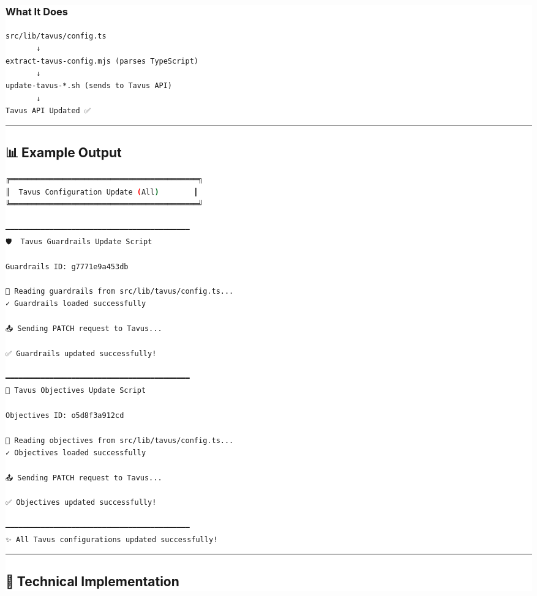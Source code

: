 ### What It Does

```
src/lib/tavus/config.ts
       ↓
extract-tavus-config.mjs (parses TypeScript)
       ↓
update-tavus-*.sh (sends to Tavus API)
       ↓
Tavus API Updated ✅
```

---

## 📊 Example Output

```bash
╔═══════════════════════════════════════════╗
║  Tavus Configuration Update (All)        ║
╚═══════════════════════════════════════════╝

━━━━━━━━━━━━━━━━━━━━━━━━━━━━━━━━━━━━━━━━━━
🛡️  Tavus Guardrails Update Script

Guardrails ID: g7771e9a453db

📖 Reading guardrails from src/lib/tavus/config.ts...
✓ Guardrails loaded successfully

📤 Sending PATCH request to Tavus...

✅ Guardrails updated successfully!

━━━━━━━━━━━━━━━━━━━━━━━━━━━━━━━━━━━━━━━━━━
🎯 Tavus Objectives Update Script

Objectives ID: o5d8f3a912cd

📖 Reading objectives from src/lib/tavus/config.ts...
✓ Objectives loaded successfully

📤 Sending PATCH request to Tavus...

✅ Objectives updated successfully!

━━━━━━━━━━━━━━━━━━━━━━━━━━━━━━━━━━━━━━━━━━
✨ All Tavus configurations updated successfully!
```

---

## 🔧 Technical Implementation
